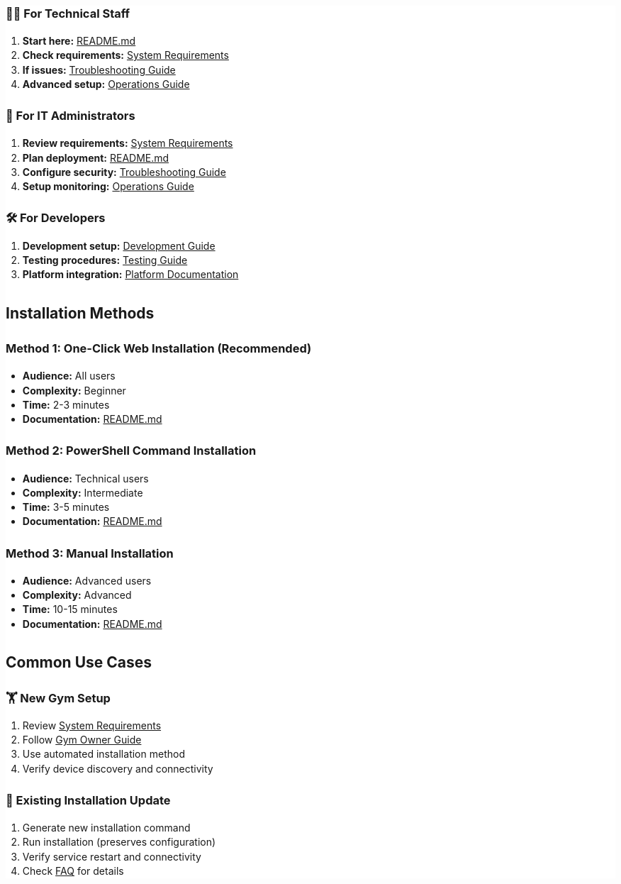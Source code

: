 ### 👨‍💻 For Technical Staff
1. **Start here:** [README.md](./README.md)
2. **Check requirements:** [System Requirements](./system-requirements.md)
3. **If issues:** [Troubleshooting Guide](./troubleshooting-guide.md)
4. **Advanced setup:** [Operations Guide](../operations/README.md)

### 🏢 For IT Administrators
1. **Review requirements:** [System Requirements](./system-requirements.md)
2. **Plan deployment:** [README.md](./README.md)
3. **Configure security:** [Troubleshooting Guide](./troubleshooting-guide.md#security-considerations)
4. **Setup monitoring:** [Operations Guide](../operations/README.md)

### 🛠️ For Developers
1. **Development setup:** [Development Guide](../development/README.md)
2. **Testing procedures:** [Testing Guide](../testing/README.md)
3. **Platform integration:** [Platform Documentation](../../repset/docs/)

## Installation Methods

### Method 1: One-Click Web Installation (Recommended)
- **Audience:** All users
- **Complexity:** Beginner
- **Time:** 2-3 minutes
- **Documentation:** [README.md](./README.md#method-1-one-click-web-install-easiest)

### Method 2: PowerShell Command Installation
- **Audience:** Technical users
- **Complexity:** Intermediate
- **Time:** 3-5 minutes
- **Documentation:** [README.md](./README.md#installation-steps)

### Method 3: Manual Installation
- **Audience:** Advanced users
- **Complexity:** Advanced
- **Time:** 10-15 minutes
- **Documentation:** [README.md](./README.md#manual-installation)

## Common Use Cases

### 🏋️ New Gym Setup
1. Review [System Requirements](./system-requirements.md)
2. Follow [Gym Owner Guide](./gym-owner-guide.md)
3. Use automated installation method
4. Verify device discovery and connectivity

### 🔄 Existing Installation Update
1. Generate new installation command
2. Run installation (preserves configuration)
3. Verify service restart and connectivity
4. Check [FAQ](./faq.md#updates-and-maintenance) for details
